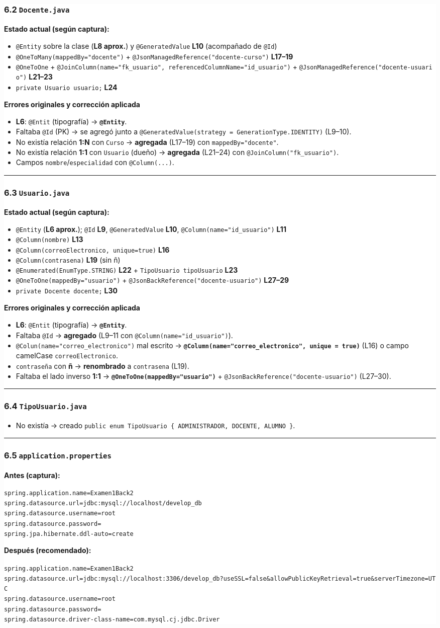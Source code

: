 ### 6.2 `Docente.java`
**Estado actual (según captura):**
- `@Entity` sobre la clase (**L8 aprox.**) y `@GeneratedValue` **L10** (acompañado de `@Id`)
- `@OneToMany(mappedBy="docente")` + `@JsonManagedReference("docente-curso")` **L17–19**
- `@OneToOne` + `@JoinColumn(name="fk_usuario", referencedColumnName="id_usuario")` + `@JsonManagedReference("docente-usuario")` **L21–23**
- `private Usuario usuario;` **L24**

**Errores originales y corrección aplicada**
- **L6**: `@Entit` (tipografía) → **`@Entity`**.
- Faltaba `@Id` (PK) → se agregó junto a `@GeneratedValue(strategy = GenerationType.IDENTITY)` (L9–10).
- No existía relación **1:N** con `Curso` → **agregada** (L17–19) con `mappedBy="docente"`.
- No existía relación **1:1** con `Usuario` (dueño) → **agregada** (L21–24) con `@JoinColumn("fk_usuario")`.
- Campos `nombre`/`especialidad` con `@Column(...)`.

---

### 6.3 `Usuario.java`
**Estado actual (según captura):**
- `@Entity` (**L6 aprox.**); `@Id` **L9**, `@GeneratedValue` **L10**, `@Column(name="id_usuario")` **L11**
- `@Column(nombre)` **L13**
- `@Column(correoElectronico, unique=true)` **L16**
- `@Column(contrasena)` **L19** (sin ñ)
- `@Enumerated(EnumType.STRING)` **L22** + `TipoUsuario tipoUsuario` **L23**
- `@OneToOne(mappedBy="usuario")` + `@JsonBackReference("docente-usuario")` **L27–29**
- `private Docente docente;` **L30**

**Errores originales y corrección aplicada**
- **L6**: `@Entit` (tipografía) → **`@Entity`**.
- Faltaba `@Id` → **agregado** (L9–11 con `@Column(name="id_usuario")`).
- `@Colun(name="correo_electronico")` mal escrito → **`@Column(name="correo_electronico", unique = true)`** (L16) o campo camelCase `correoElectronico`.
- `contraseña` con **ñ** → **renombrado** a `contrasena` (L19).
- Faltaba el lado inverso **1:1** → **`@OneToOne(mappedBy="usuario")`** + `@JsonBackReference("docente-usuario")` (L27–30).

---

### 6.4 `TipoUsuario.java`
- No existía → creado `public enum TipoUsuario { ADMINISTRADOR, DOCENTE, ALUMNO }`.

---

### 6.5 `application.properties`
**Antes (captura):**
```properties
spring.application.name=Examen1Back2
spring.datasource.url=jdbc:mysql://localhost/develop_db
spring.datasource.username=root
spring.datasource.password=
spring.jpa.hibernate.ddl-auto=create
```
**Después (recomendado):**
```properties
spring.application.name=Examen1Back2
spring.datasource.url=jdbc:mysql://localhost:3306/develop_db?useSSL=false&allowPublicKeyRetrieval=true&serverTimezone=UTC
spring.datasource.username=root
spring.datasource.password=
spring.datasource.driver-class-name=com.mysql.cj.jdbc.Driver

```